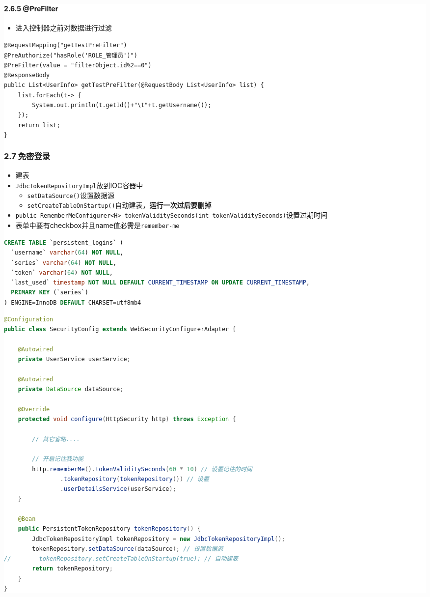 #### 2.6.5 @PreFilter

* 进入控制器之前对数据进行过滤

```
@RequestMapping("getTestPreFilter")
@PreAuthorize("hasRole('ROLE_管理员')")
@PreFilter(value = "filterObject.id%2==0")
@ResponseBody
public List<UserInfo> getTestPreFilter(@RequestBody List<UserInfo> list) {
    list.forEach(t-> {
        System.out.println(t.getId()+"\t"+t.getUsername());
    });
    return list;
}
```

### 2.7 免密登录

* 建表
* `JdbcTokenRepositoryImpl`放到IOC容器中
    * `setDataSource()`设置数据源
    * `setCreateTableOnStartup()`自动建表，**运行一次过后要删掉**
* `public RememberMeConfigurer<H> tokenValiditySeconds(int tokenValiditySeconds)`设置过期时间
* 表单中要有checkbox并且name值必需是`remember-me`

```sql
CREATE TABLE `persistent_logins` (
  `username` varchar(64) NOT NULL,
  `series` varchar(64) NOT NULL,
  `token` varchar(64) NOT NULL,
  `last_used` timestamp NOT NULL DEFAULT CURRENT_TIMESTAMP ON UPDATE CURRENT_TIMESTAMP,
  PRIMARY KEY (`series`)
) ENGINE=InnoDB DEFAULT CHARSET=utf8mb4
```

```java
@Configuration
public class SecurityConfig extends WebSecurityConfigurerAdapter {

    @Autowired
    private UserService userService;

    @Autowired
    private DataSource dataSource;

    @Override
    protected void configure(HttpSecurity http) throws Exception {
    
        // 其它省略....

        // 开启记住我功能
        http.rememberMe().tokenValiditySeconds(60 * 10) // 设置记住的时间
                .tokenRepository(tokenRepository()) // 设置
                .userDetailsService(userService);
    }

    @Bean
    public PersistentTokenRepository tokenRepository() {
        JdbcTokenRepositoryImpl tokenRepository = new JdbcTokenRepositoryImpl();
        tokenRepository.setDataSource(dataSource); // 设置数据源
//        tokenRepository.setCreateTableOnStartup(true); // 自动建表
        return tokenRepository;
    }
}

```